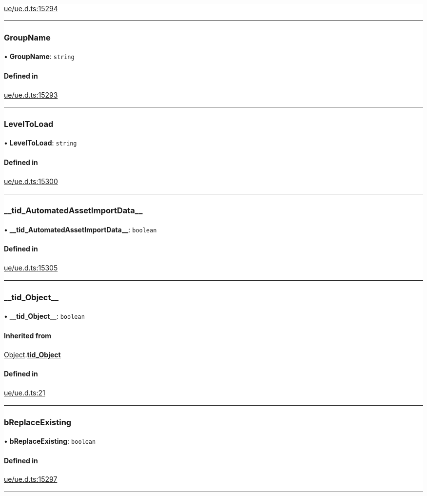 [ue/ue.d.ts:15294](https://github.com/YugMetaverse/yug_typings/blob/b7d9b19/ue/ue.d.ts#L15294)

___

### GroupName

• **GroupName**: `string`

#### Defined in

[ue/ue.d.ts:15293](https://github.com/YugMetaverse/yug_typings/blob/b7d9b19/ue/ue.d.ts#L15293)

___

### LevelToLoad

• **LevelToLoad**: `string`

#### Defined in

[ue/ue.d.ts:15300](https://github.com/YugMetaverse/yug_typings/blob/b7d9b19/ue/ue.d.ts#L15300)

___

### \_\_tid\_AutomatedAssetImportData\_\_

• **\_\_tid\_AutomatedAssetImportData\_\_**: `boolean`

#### Defined in

[ue/ue.d.ts:15305](https://github.com/YugMetaverse/yug_typings/blob/b7d9b19/ue/ue.d.ts#L15305)

___

### \_\_tid\_Object\_\_

• **\_\_tid\_Object\_\_**: `boolean`

#### Inherited from

[Object](ue_ue.Object.md).[__tid_Object__](ue_ue.Object.md#__tid_object__)

#### Defined in

[ue/ue.d.ts:21](https://github.com/YugMetaverse/yug_typings/blob/b7d9b19/ue/ue.d.ts#L21)

___

### bReplaceExisting

• **bReplaceExisting**: `boolean`

#### Defined in

[ue/ue.d.ts:15297](https://github.com/YugMetaverse/yug_typings/blob/b7d9b19/ue/ue.d.ts#L15297)

___
